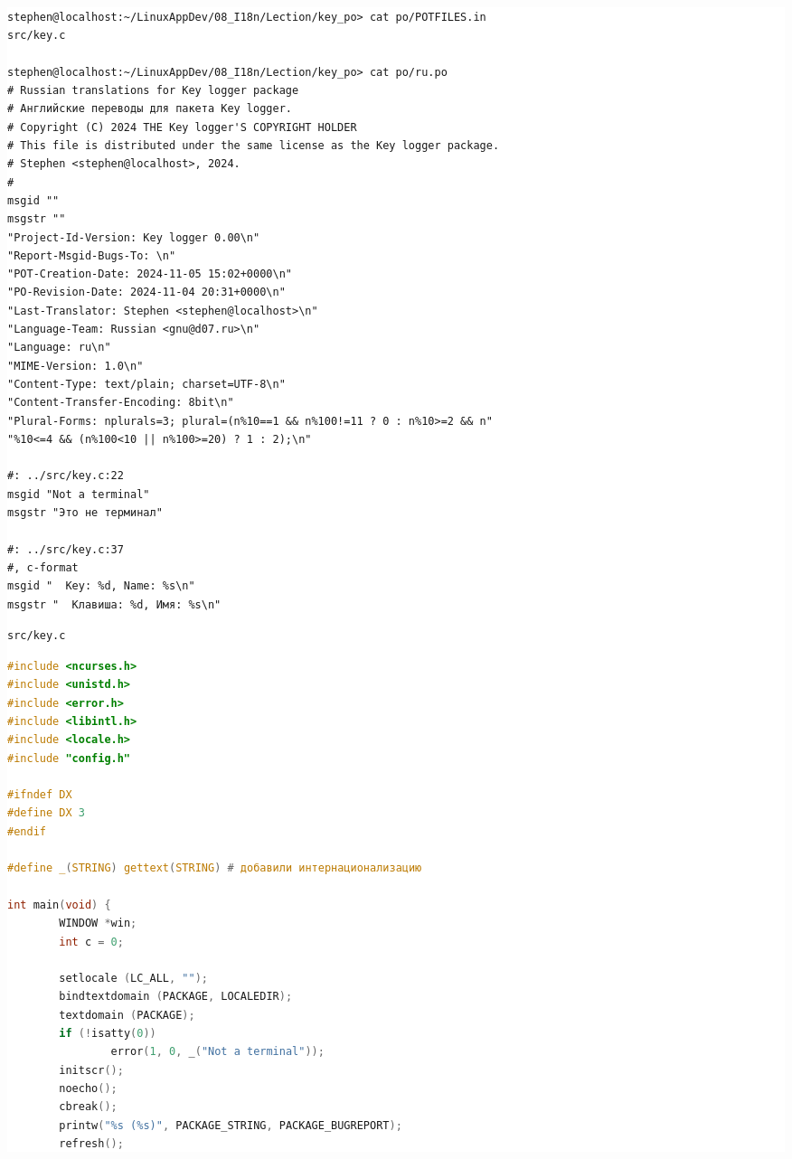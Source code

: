```console
stephen@localhost:~/LinuxAppDev/08_I18n/Lection/key_po> cat po/POTFILES.in 
src/key.c

stephen@localhost:~/LinuxAppDev/08_I18n/Lection/key_po> cat po/ru.po 
# Russian translations for Key logger package
# Английские переводы для пакета Key logger.
# Copyright (C) 2024 THE Key logger'S COPYRIGHT HOLDER
# This file is distributed under the same license as the Key logger package.
# Stephen <stephen@localhost>, 2024.
#
msgid ""
msgstr ""
"Project-Id-Version: Key logger 0.00\n"
"Report-Msgid-Bugs-To: \n"
"POT-Creation-Date: 2024-11-05 15:02+0000\n"
"PO-Revision-Date: 2024-11-04 20:31+0000\n"
"Last-Translator: Stephen <stephen@localhost>\n"
"Language-Team: Russian <gnu@d07.ru>\n"
"Language: ru\n"
"MIME-Version: 1.0\n"
"Content-Type: text/plain; charset=UTF-8\n"
"Content-Transfer-Encoding: 8bit\n"
"Plural-Forms: nplurals=3; plural=(n%10==1 && n%100!=11 ? 0 : n%10>=2 && n"
"%10<=4 && (n%100<10 || n%100>=20) ? 1 : 2);\n"

#: ../src/key.c:22
msgid "Not a terminal"
msgstr "Это не терминал"

#: ../src/key.c:37
#, c-format
msgid "  Key: %d, Name: %s\n"
msgstr "  Клавиша: %d, Имя: %s\n"
```

`src/key.c`
```c
#include <ncurses.h>
#include <unistd.h>
#include <error.h>
#include <libintl.h>
#include <locale.h>
#include "config.h"

#ifndef DX
#define DX 3
#endif

#define _(STRING) gettext(STRING) # добавили интернационализацию

int main(void) {
        WINDOW *win;
        int c = 0;

        setlocale (LC_ALL, "");
        bindtextdomain (PACKAGE, LOCALEDIR);
        textdomain (PACKAGE);
        if (!isatty(0))
                error(1, 0, _("Not a terminal"));
        initscr();
        noecho();
        cbreak();
        printw("%s (%s)", PACKAGE_STRING, PACKAGE_BUGREPORT);
        refresh();
```